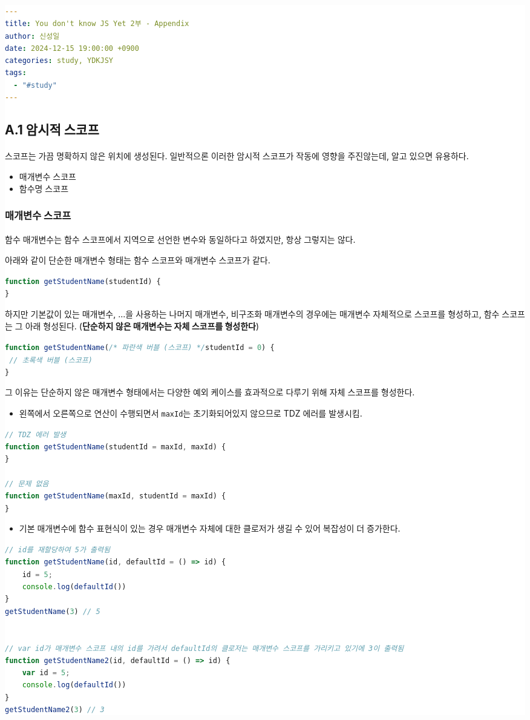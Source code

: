 ```yaml
---
title: You don't know JS Yet 2부 - Appendix
author: 신성일
date: 2024-12-15 19:00:00 +0900
categories: study, YDKJSY
tags:
  - "#study"
---
```

## A.1 암시적 스코프

스코프는 가끔 명확하지 않은 위치에 생성된다. 일반적으론 이러한 암시적 스코프가 작동에 영향을 주진않는데, 알고 있으면 유용하다.
- 매개변수 스코프
- 함수명 스코프

### 매개변수 스코프

함수 매개변수는 함수 스코프에서 지역으로 선언한 변수와 동일하다고 하였지만, 항상 그렇지는 않다.

아래와 같이 단순한 매개변수 형태는 함수 스코프와 매개변수 스코프가 같다.

```js
function getStudentName(studentId) {
}
```

하지만 기본값이 있는 매개변수, ...을 사용하는 나머지 매개변수, 비구조화 매개변수의 경우에는 매개변수 자체적으로 스코프를 형성하고, 함수 스코프는 그 아래 형성된다. (**단순하지 않은 매개변수는 자체 스코프를 형성한다**)

```js
function getStudentName(/* 파란색 버블 (스코프) */studentId = 0) {
 // 초록색 버블 (스코프)
}
```

그 이유는 단순하지 않은 매개변수 형태에서는 다양한 예외 케이스를 효과적으로 다루기 위해 자체 스코프를 형성한다.

- 왼쪽에서 오른쪽으로 연산이 수행되면서 `maxId`는 초기화되어있지 않으므로 TDZ 에러를 발생시킴.
```js
// TDZ 에러 발생
function getStudentName(studentId = maxId, maxId) {
}

// 문제 없음
function getStudentName(maxId, studentId = maxId) {
}
```

- 기본 매개변수에 함수 표현식이 있는 경우 매개변수 자체에 대한 클로저가 생길 수 있어 복잡성이 더 증가한다.

```js
// id를 재할당하여 5가 출력됨
function getStudentName(id, defaultId = () => id) {
	id = 5;
	console.log(defaultId())
}
getStudentName(3) // 5


// var id가 매개변수 스코프 내의 id를 가려서 defaultId의 클로저는 매개변수 스코프를 가리키고 있기에 3이 출력됨 
function getStudentName2(id, defaultId = () => id) {
	var id = 5;
	console.log(defaultId())
}
getStudentName2(3) // 3
```

